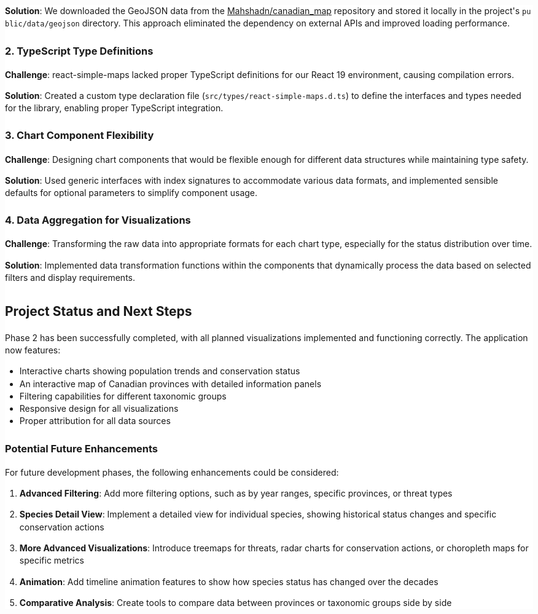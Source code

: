 **Solution**: We downloaded the GeoJSON data from the [Mahshadn/canadian_map](https://github.com/Mahshadn/canadian_map) repository and stored it locally in the project's `public/data/geojson` directory. This approach eliminated the dependency on external APIs and improved loading performance.

### 2. TypeScript Type Definitions

**Challenge**: react-simple-maps lacked proper TypeScript definitions for our React 19 environment, causing compilation errors.

**Solution**: Created a custom type declaration file (`src/types/react-simple-maps.d.ts`) to define the interfaces and types needed for the library, enabling proper TypeScript integration.

### 3. Chart Component Flexibility

**Challenge**: Designing chart components that would be flexible enough for different data structures while maintaining type safety.

**Solution**: Used generic interfaces with index signatures to accommodate various data formats, and implemented sensible defaults for optional parameters to simplify component usage.

### 4. Data Aggregation for Visualizations

**Challenge**: Transforming the raw data into appropriate formats for each chart type, especially for the status distribution over time.

**Solution**: Implemented data transformation functions within the components that dynamically process the data based on selected filters and display requirements.

## Project Status and Next Steps

Phase 2 has been successfully completed, with all planned visualizations implemented and functioning correctly. The application now features:

- Interactive charts showing population trends and conservation status
- An interactive map of Canadian provinces with detailed information panels
- Filtering capabilities for different taxonomic groups
- Responsive design for all visualizations
- Proper attribution for all data sources

### Potential Future Enhancements

For future development phases, the following enhancements could be considered:

1. **Advanced Filtering**: Add more filtering options, such as by year ranges, specific provinces, or threat types

2. **Species Detail View**: Implement a detailed view for individual species, showing historical status changes and specific conservation actions

3. **More Advanced Visualizations**: Introduce treemaps for threats, radar charts for conservation actions, or choropleth maps for specific metrics

4. **Animation**: Add timeline animation features to show how species status has changed over the decades

5. **Comparative Analysis**: Create tools to compare data between provinces or taxonomic groups side by side
